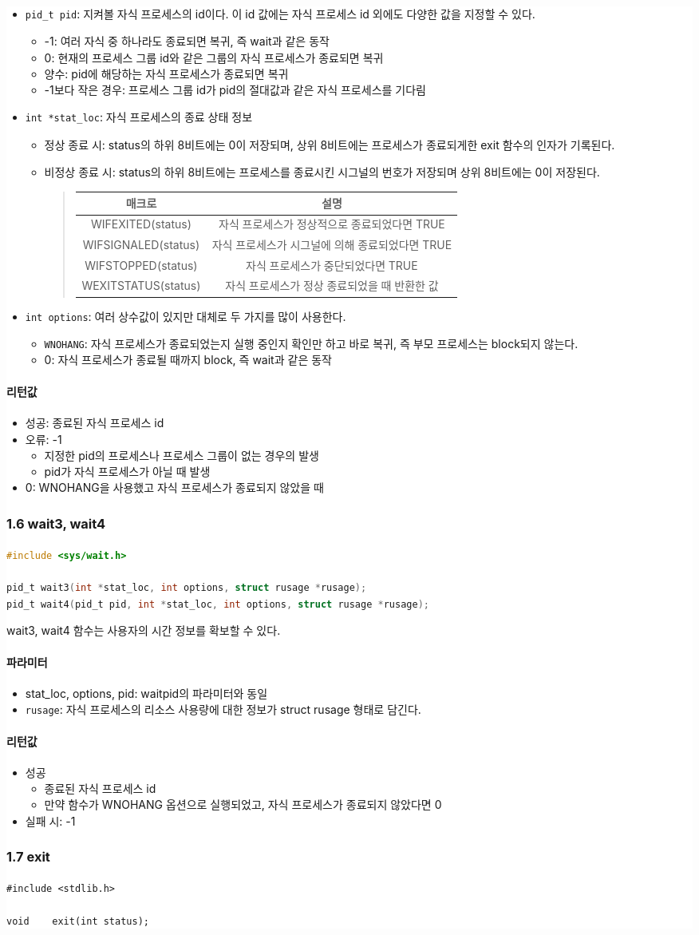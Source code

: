 - ``pid_t pid``: 지켜볼 자식 프로세스의 id이다. 이 id 값에는 자식 프로세스 id 외에도 다양한 값을 지정할 수 있다.
  - -1: 여러 자식 중 하나라도 종료되면 복귀, 즉 wait과 같은 동작
  - 0: 현재의 프로세스 그룹 id와 같은 그룹의 자식 프로세스가 종료되면 복귀
  - 양수: pid에 해당하는 자식 프로세스가 종료되면 복귀
  - -1보다 작은 경우: 프로세스 그룹 id가 pid의 절대값과 같은 자식 프로세스를 기다림
- ``int *stat_loc``: 자식 프로세스의 종료 상태 정보
  - 정상 종료 시: status의 하위 8비트에는 0이 저장되며, 상위 8비트에는 프로세스가 종료되게한 exit 함수의 인자가 기록된다.
  - 비정상 종료 시: status의 하위 8비트에는 프로세스를 종료시킨 시그널의 번호가 저장되며 상위 8비트에는 0이 저장된다.

	> |매크로|설명|
	> |:---:|:---:|
	> |WIFEXITED(status)|자식 프로세스가 정상적으로 종료되었다면 TRUE|
	> |WIFSIGNALED(status)|자식 프로세스가 시그널에 의해 종료되었다면 TRUE|
	> |WIFSTOPPED(status)|자식 프로세스가 중단되었다면 TRUE|
	> |WEXITSTATUS(status)|자식 프로세스가 정상 종료되었을 때 반환한 값|

- ``int options``: 여러 상수값이 있지만 대체로 두 가지를 많이 사용한다.
  - ``WNOHANG``: 자식 프로세스가 종료되었는지 실행 중인지 확인만 하고 바로 복귀, 즉 부모 프로세스는 block되지 않는다.
  - 0: 자식 프로세스가 종료될 때까지 block, 즉 wait과 같은 동작

#### **리턴값**

- 성공: 종료된 자식 프로세스 id
- 오류: -1
  - 지정한 pid의 프로세스나 프로세스 그룹이 없는 경우의 발생
  - pid가 자식 프로세스가 아닐 때 발생
- 0: WNOHANG을 사용했고 자식 프로세스가 종료되지 않았을 때

### 1.6 wait3, wait4

```c
#include <sys/wait.h>

pid_t wait3(int *stat_loc, int options, struct rusage *rusage);
pid_t wait4(pid_t pid, int *stat_loc, int options, struct rusage *rusage);
```

wait3, wait4 함수는 사용자의 시간 정보를 확보할 수 있다.

#### **파라미터**

- stat_loc, options, pid: waitpid의 파라미터와 동일
- ``rusage``: 자식 프로세스의 리소스 사용량에 대한 정보가 struct rusage 형태로 담긴다. 

#### **리턴값**

- 성공
	- 종료된 자식 프로세스 id
	- 만약 함수가 WNOHANG 옵션으로 실행되었고, 자식 프로세스가 종료되지 않았다면 0
- 실패 시: -1

### 1.7 exit

```
#include <stdlib.h>

void	exit(int status);
```
